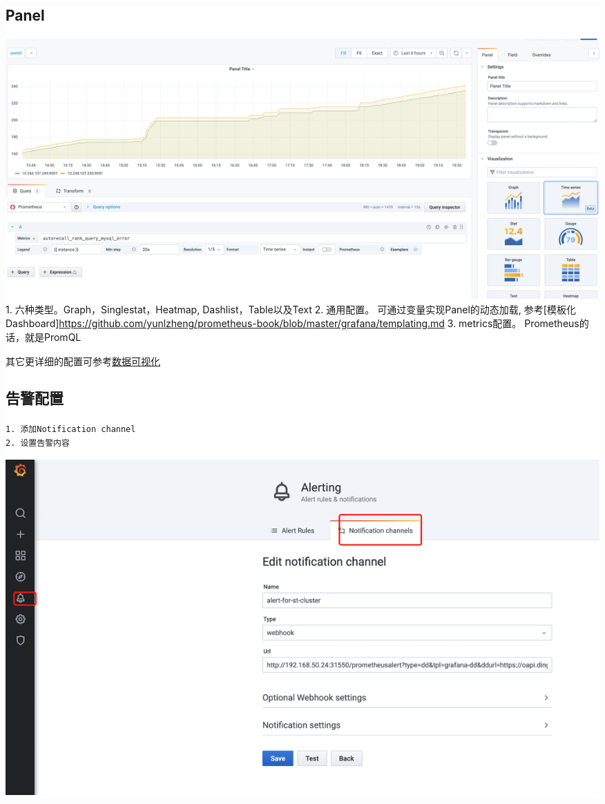 ## Panel
![图片描述](/img/pannel.png)
	1. 六种类型。Graph，Singlestat，Heatmap, Dashlist，Table以及Text
	2. 通用配置。 可通过变量实现Panel的动态加载, 参考[模板化Dashboard]https://github.com/yunlzheng/prometheus-book/blob/master/grafana/templating.md
	3. metrics配置。 Prometheus的话，就是PromQL

其它更详细的配置可参考[数据可视化](https://github.com/yunlzheng/prometheus-book/blob/master/grafana/grafana-panels.md)


## 告警配置
	1. 添加Notification channel
	2. 设置告警内容

![图片描述](/img/grafana-alert-1.png)